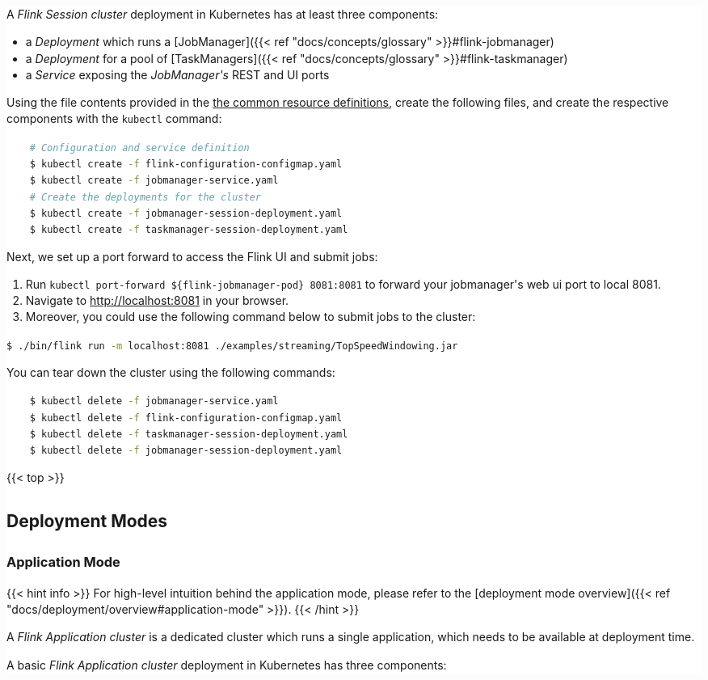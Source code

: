 A *Flink Session cluster* deployment in Kubernetes has at least three components:

* a *Deployment* which runs a [JobManager]({{< ref "docs/concepts/glossary" >}}#flink-jobmanager)
* a *Deployment* for a pool of [TaskManagers]({{< ref "docs/concepts/glossary" >}}#flink-taskmanager)
* a *Service* exposing the *JobManager's* REST and UI ports

Using the file contents provided in the [the common resource definitions](#common-cluster-resource-definitions), create the following files, and create the respective components with the `kubectl` command:

```sh
    # Configuration and service definition
    $ kubectl create -f flink-configuration-configmap.yaml
    $ kubectl create -f jobmanager-service.yaml
    # Create the deployments for the cluster
    $ kubectl create -f jobmanager-session-deployment.yaml
    $ kubectl create -f taskmanager-session-deployment.yaml
```

Next, we set up a port forward to access the Flink UI and submit jobs:

1. Run `kubectl port-forward ${flink-jobmanager-pod} 8081:8081` to forward your jobmanager's web ui port to local 8081.
2. Navigate to [http://localhost:8081](http://localhost:8081) in your browser.
3. Moreover, you could use the following command below to submit jobs to the cluster:
```bash
$ ./bin/flink run -m localhost:8081 ./examples/streaming/TopSpeedWindowing.jar
```



You can tear down the cluster using the following commands:

```sh
    $ kubectl delete -f jobmanager-service.yaml
    $ kubectl delete -f flink-configuration-configmap.yaml
    $ kubectl delete -f taskmanager-session-deployment.yaml
    $ kubectl delete -f jobmanager-session-deployment.yaml
```


{{< top >}}

## Deployment Modes

### Application Mode

{{< hint info >}}
For high-level intuition behind the application mode, please refer to the [deployment mode overview]({{< ref "docs/deployment/overview#application-mode" >}}).
{{< /hint >}}

A *Flink Application cluster* is a dedicated cluster which runs a single application, which needs to be available at deployment time.

A basic *Flink Application cluster* deployment in Kubernetes has three components:
